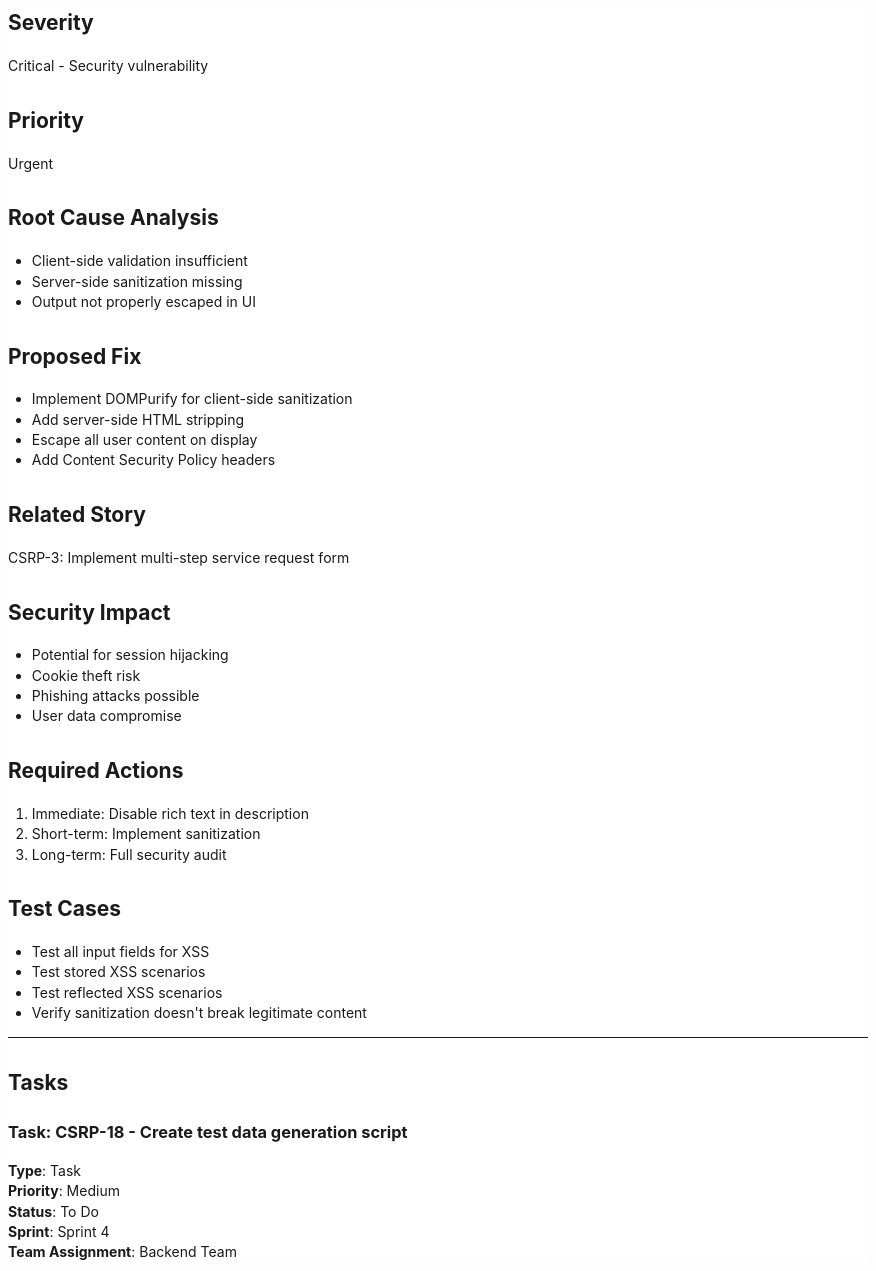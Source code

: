 ## Severity
Critical - Security vulnerability

## Priority
Urgent

## Root Cause Analysis
- Client-side validation insufficient
- Server-side sanitization missing
- Output not properly escaped in UI

## Proposed Fix
- Implement DOMPurify for client-side sanitization
- Add server-side HTML stripping
- Escape all user content on display
- Add Content Security Policy headers

## Related Story
CSRP-3: Implement multi-step service request form

## Security Impact
- Potential for session hijacking
- Cookie theft risk
- Phishing attacks possible
- User data compromise

## Required Actions
1. Immediate: Disable rich text in description
2. Short-term: Implement sanitization
3. Long-term: Full security audit

## Test Cases
- Test all input fields for XSS
- Test stored XSS scenarios
- Test reflected XSS scenarios
- Verify sanitization doesn't break legitimate content

---

## Tasks

### Task: CSRP-18 - Create test data generation script

**Type**: Task  
**Priority**: Medium  
**Status**: To Do  
**Sprint**: Sprint 4  
**Team Assignment**: Backend Team  

